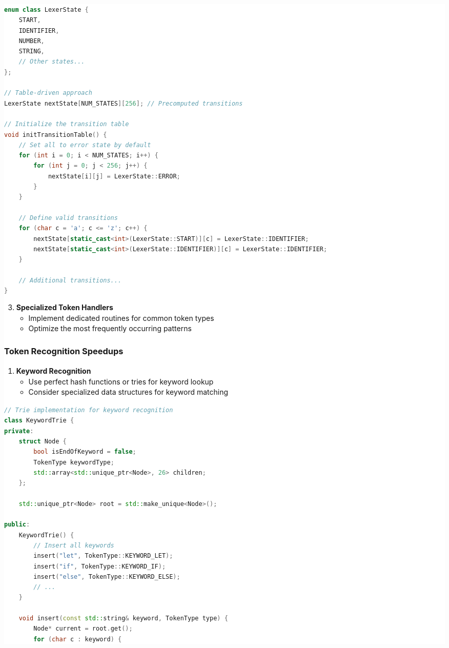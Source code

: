 ```cpp
enum class LexerState {
    START, 
    IDENTIFIER,
    NUMBER,
    STRING,
    // Other states...
};

// Table-driven approach
LexerState nextState[NUM_STATES][256]; // Precomputed transitions

// Initialize the transition table
void initTransitionTable() {
    // Set all to error state by default
    for (int i = 0; i < NUM_STATES; i++) {
        for (int j = 0; j < 256; j++) {
            nextState[i][j] = LexerState::ERROR;
        }
    }
    
    // Define valid transitions
    for (char c = 'a'; c <= 'z'; c++) {
        nextState[static_cast<int>(LexerState::START)][c] = LexerState::IDENTIFIER;
        nextState[static_cast<int>(LexerState::IDENTIFIER)][c] = LexerState::IDENTIFIER;
    }
    
    // Additional transitions...
}
```

3. **Specialized Token Handlers**
   - Implement dedicated routines for common token types
   - Optimize the most frequently occurring patterns

### Token Recognition Speedups

1. **Keyword Recognition**
   - Use perfect hash functions or tries for keyword lookup
   - Consider specialized data structures for keyword matching

```cpp
// Trie implementation for keyword recognition
class KeywordTrie {
private:
    struct Node {
        bool isEndOfKeyword = false;
        TokenType keywordType;
        std::array<std::unique_ptr<Node>, 26> children;
    };
    
    std::unique_ptr<Node> root = std::make_unique<Node>();
    
public:
    KeywordTrie() {
        // Insert all keywords
        insert("let", TokenType::KEYWORD_LET);
        insert("if", TokenType::KEYWORD_IF);
        insert("else", TokenType::KEYWORD_ELSE);
        // ...
    }
    
    void insert(const std::string& keyword, TokenType type) {
        Node* current = root.get();
        for (char c : keyword) {
```